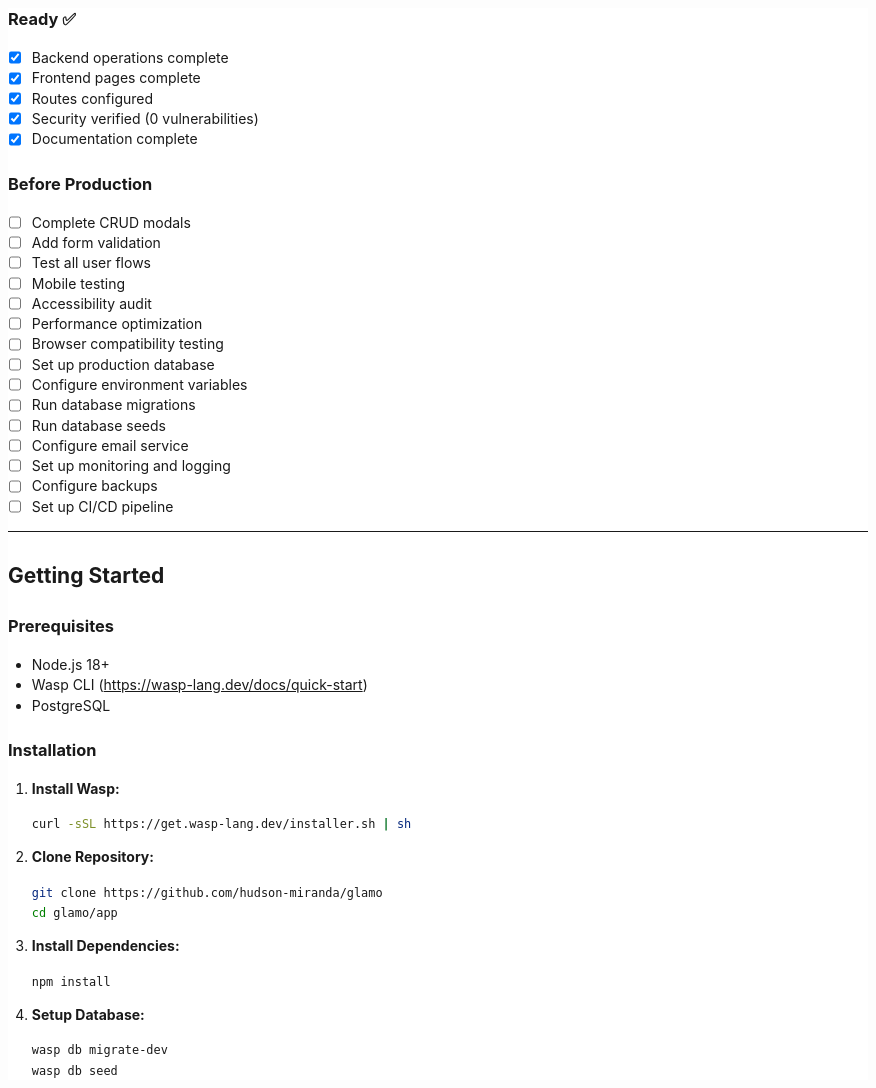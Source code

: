 ### Ready ✅
- [x] Backend operations complete
- [x] Frontend pages complete
- [x] Routes configured
- [x] Security verified (0 vulnerabilities)
- [x] Documentation complete

### Before Production
- [ ] Complete CRUD modals
- [ ] Add form validation
- [ ] Test all user flows
- [ ] Mobile testing
- [ ] Accessibility audit
- [ ] Performance optimization
- [ ] Browser compatibility testing
- [ ] Set up production database
- [ ] Configure environment variables
- [ ] Run database migrations
- [ ] Run database seeds
- [ ] Configure email service
- [ ] Set up monitoring and logging
- [ ] Configure backups
- [ ] Set up CI/CD pipeline

---

## Getting Started

### Prerequisites
- Node.js 18+
- Wasp CLI (https://wasp-lang.dev/docs/quick-start)
- PostgreSQL

### Installation

1. **Install Wasp:**
   ```bash
   curl -sSL https://get.wasp-lang.dev/installer.sh | sh
   ```

2. **Clone Repository:**
   ```bash
   git clone https://github.com/hudson-miranda/glamo
   cd glamo/app
   ```

3. **Install Dependencies:**
   ```bash
   npm install
   ```

4. **Setup Database:**
   ```bash
   wasp db migrate-dev
   wasp db seed
   ```

